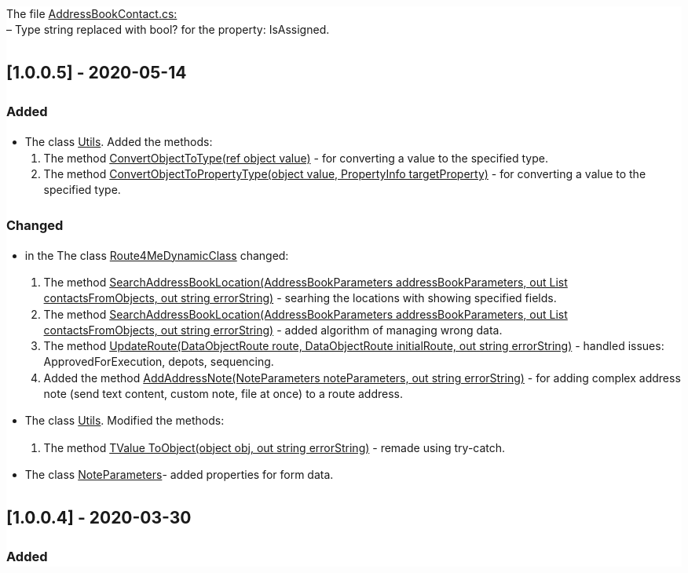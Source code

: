 The file [AddressBookContact.cs: ](https://github.com/route4me/route4me-net-core/blob/master/route4me-csharp-sdk/Route4MeSDKLibrary/DataTypes/AddressBookContact.cs)  
– Type string replaced with bool? for the property: IsAssigned.


## [1.0.0.5] - 2020-05-14

### Added

- The class [Utils](https://github.com/route4me/route4me-net-core/blob/master/route4me-csharp-sdk/Route4MeSDKLibrary/Utils.cs). Added the methods:
	1. The method [ConvertObjectToType<T>(ref object value)](https://github.com/route4me/route4me-net-core/blob/master/route4me-csharp-sdk/Route4MeSDKLibrary/Utils.cs#L515) - for converting a value to the specified type.
	2. The method [ConvertObjectToPropertyType(object value, PropertyInfo targetProperty)](https://github.com/route4me/route4me-net-core/blob/master/route4me-csharp-sdk/Route4MeSDKLibrary/Utils.cs#L614) - for converting a value to the specified type.
	

### Changed

- in the The class [Route4MeDynamicClass](https://github.com/route4me/route4me-net-core/blob/master/route4me-csharp-sdk/Route4MeSDKLibrary/Route4MeManager.cs) changed:
	1. The method [SearchAddressBookLocation(AddressBookParameters addressBookParameters, out List<AddressBookContact> contactsFromObjects, out string errorString)](https://github.com/route4me/route4me-net-core/blob/master/route4me-csharp-sdk/Route4MeSDKLibrary/Route4MeManager.cs#L2378) - searhing the locations with showing specified fields.
	2. The method [SearchAddressBookLocation(AddressBookParameters addressBookParameters, out List<AddressBookContact> contactsFromObjects, out string errorString)](https://github.com/route4me/route4me-net-core/blob/master/route4me-csharp-sdk/Route4MeSDKLibrary/Route4MeManager.cs#L2378) - added algorithm of managing wrong data.
	3. The method [UpdateRoute(DataObjectRoute route, DataObjectRoute initialRoute, out string errorString)](https://github.com/route4me/route4me-net-core/blob/master/route4me-csharp-sdk/Route4MeSDKLibrary/Route4MeManager.cs#L393) - handled issues: ApprovedForExecution, depots, sequencing.
	4. Added the method [AddAddressNote(NoteParameters noteParameters, out string errorString)](https://github.com/route4me/route4me-net-core/blob/master/route4me-csharp-sdk/Route4MeSDKLibrary/Route4MeManager.cs#L1591) - for adding complex address note (send text content, custom note, file at once) to a route address.
	
- The class [Utils](https://github.com/route4me/route4me-net-core/blob/master/route4me-csharp-sdk/Route4MeSDKLibrary/Utils.cs). Modified the methods:
    1. The method [TValue ToObject<TValue>(object obj, out string errorString)](https://github.com/route4me/route4me-net-core/blob/master/route4me-csharp-sdk/Route4MeSDKLibrary/Utils.cs#L488) - remade using try-catch.
- The class [NoteParameters](https://github.com/route4me/route4me-net-core/blob/master/route4me-csharp-sdk/Route4MeSDKLibrary/QueryTypes/NoteParameters.cs)- added properties for form data.


## [1.0.0.4] - 2020-03-30

### Added
